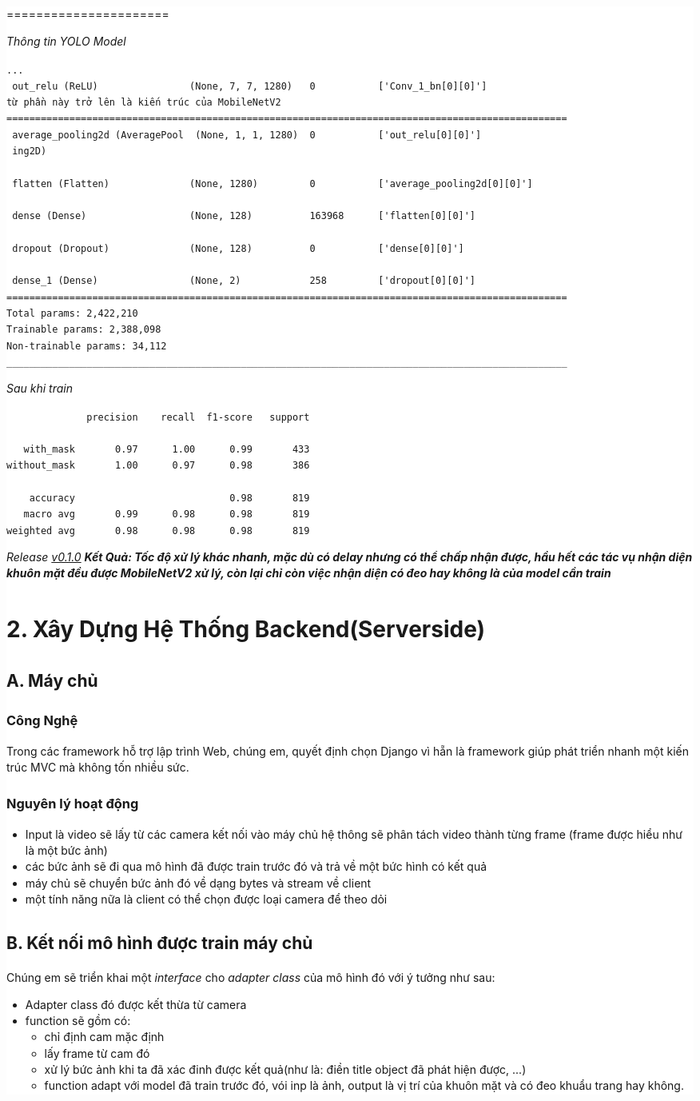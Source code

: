 ======================

*Thông tin YOLO Model*
```
...
 out_relu (ReLU)                (None, 7, 7, 1280)   0           ['Conv_1_bn[0][0]']
từ phần này trở lên là kiến trúc của MobileNetV2
==================================================================================================
 average_pooling2d (AveragePool  (None, 1, 1, 1280)  0           ['out_relu[0][0]']
 ing2D)

 flatten (Flatten)              (None, 1280)         0           ['average_pooling2d[0][0]']

 dense (Dense)                  (None, 128)          163968      ['flatten[0][0]']

 dropout (Dropout)              (None, 128)          0           ['dense[0][0]']

 dense_1 (Dense)                (None, 2)            258         ['dropout[0][0]']
==================================================================================================
Total params: 2,422,210
Trainable params: 2,388,098
Non-trainable params: 34,112
__________________________________________________________________________________________________
```
*Sau khi train*
```
              precision    recall  f1-score   support

   with_mask       0.97      1.00      0.99       433
without_mask       1.00      0.97      0.98       386

    accuracy                           0.98       819
   macro avg       0.99      0.98      0.98       819
weighted avg       0.98      0.98      0.98       819
```
*Release [v0.1.0](https://github.com/shanenoi/dashboard-mask-detector/releases/tag/v0.1.0)*
***Kết Quả: Tốc độ xử lý khác nhanh, mặc dù có delay nhưng có thể chấp nhận được, hầu hết các tác vụ nhận diện khuôn mặt đều được MobileNetV2 xử lý, còn lại chỉ còn việc nhận diện có đeo hay không là của model cần train***
# 2. Xây Dựng Hệ Thống Backend(Serverside)
## A. Máy chủ
### Công Nghệ
Trong các framework hỗ trợ lập trình Web, chúng em, quyết định chọn Django vì hẵn là framework giúp phát triển nhanh một kiến trúc MVC mà không tốn nhiều sức.
### Nguyên lý hoạt động
- Input là video sẽ lấy từ các camera kết nối vào máy chủ
hệ thông sẽ phân tách video thành từng frame (frame được hiểu như là một bức ảnh)
- các bức ảnh sẽ đi qua mô hình đã được train trước đó và trả về một bức hình có kết quả
- máy chủ sẽ chuyển bức ảnh đó về dạng bytes và stream về client
- một tính năng nữa là client có thể chọn được loại camera để theo dỏi
 ## B. Kết nối mô hình được train máy chủ
Chúng em sẽ triển khai một *interface* cho *adapter class* của mô hình đó với ý tưởng như sau:
- Adapter class đó được kết thừa từ camera
- function sẽ gồm có: 
  - chỉ định cam mặc định
  - lấy frame từ cam đó
  - xử lý bức ảnh khi ta đã xác đinh được kết quả(như là: điền title object đã phát hiện được, ...)
  - function adapt với model đã train trước đó, vói inp là ảnh, output là vị trí của khuôn mặt và có đeo khuẩu trang hay không.